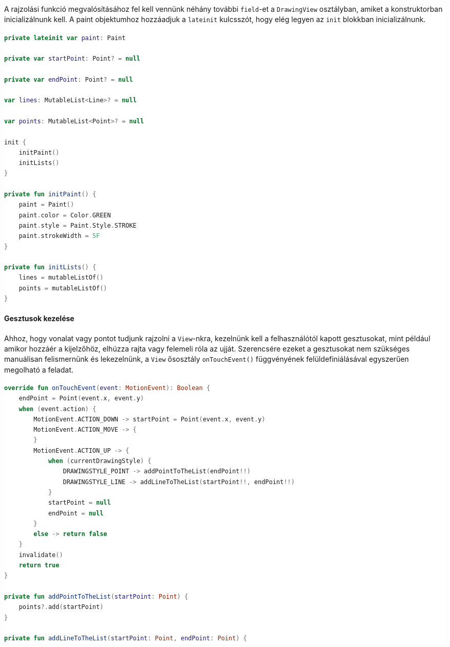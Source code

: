A rajzolási funkció megvalósításához fel kell vennünk néhány további `field`-et a `DrawingView` osztályban, amiket a konstruktorban inicializálnunk kell. A paint objektumhoz hozzáadjuk a `lateinit` kulcsszót, hogy elég legyen az `init` blokkban inicializálnunk.

```kotlin
private lateinit var paint: Paint

private var startPoint: Point? = null

private var endPoint: Point? = null

var lines: MutableList<Line>? = null

var points: MutableList<Point>? = null

init {
    initPaint()
    initLists()
}

private fun initPaint() {
    paint = Paint()
    paint.color = Color.GREEN
    paint.style = Paint.Style.STROKE
    paint.strokeWidth = 5F
}

private fun initLists() {
    lines = mutableListOf()
    points = mutableListOf()
}
```

#### Gesztusok kezelése

Ahhoz, hogy vonalat vagy pontot tudjunk rajzolni a `View`-nkra, kezelnünk kell a felhasználótól kapott gesztusokat, mint például amikor hozzáér a kijelzőhöz, elhúzza rajta vagy felemeli róla az ujját. Szerencsére ezeket a gesztusokat nem szükséges manuálisan felismernünk és lekezelnünk, a `View` ősosztály `onTouchEvent()` függvényének felüldefiniálásával egyszerűen megolható a feladat.

```kotlin
override fun onTouchEvent(event: MotionEvent): Boolean {
    endPoint = Point(event.x, event.y)
    when (event.action) {
        MotionEvent.ACTION_DOWN -> startPoint = Point(event.x, event.y)
        MotionEvent.ACTION_MOVE -> {
        }
        MotionEvent.ACTION_UP -> {
            when (currentDrawingStyle) {
                DRAWINGSTYLE_POINT -> addPointToTheList(endPoint!!)
                DRAWINGSTYLE_LINE -> addLineToTheList(startPoint!!, endPoint!!)
            }
            startPoint = null
            endPoint = null
        }
        else -> return false
    }
    invalidate()
    return true
}

private fun addPointToTheList(startPoint: Point) {
    points?.add(startPoint)
}

private fun addLineToTheList(startPoint: Point, endPoint: Point) {
```